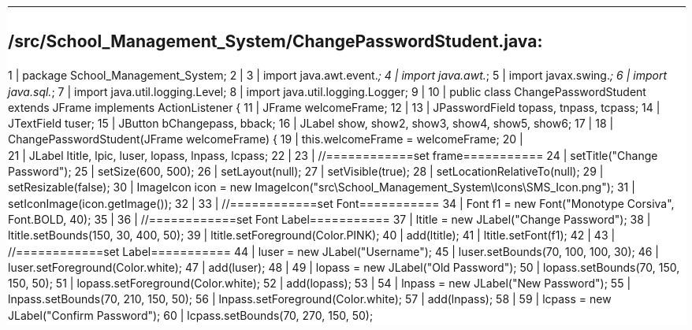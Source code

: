 
--------------------------------------------------------------------------------
/src/School_Management_System/ChangePasswordStudent.java:
--------------------------------------------------------------------------------
  1 | package School_Management_System;
  2 | 
  3 | import java.awt.event.*;
  4 | import java.awt.*;
  5 | import javax.swing.*;
  6 | import java.sql.*;
  7 | import java.util.logging.Level;
  8 | import java.util.logging.Logger;
  9 | 
 10 | public class ChangePasswordStudent extends JFrame implements ActionListener {
 11 |     JFrame welcomeFrame;
 12 | 
 13 |     JPasswordField topass, tnpass, tcpass;
 14 |     JTextField tuser;
 15 |     JButton bChangepass, bback;
 16 |     JLabel show, show2, show3, show4, show5, show6;
 17 | 
 18 |     ChangePasswordStudent(JFrame welcomeFrame) {
 19 |         this.welcomeFrame = welcomeFrame;
 20 |         
 21 |         JLabel ltitle, lpic, luser, lopass, lnpass, lcpass;
 22 | 
 23 |         //============set frame===========
 24 |         setTitle("Change Password");
 25 |         setSize(600, 500);
 26 |         setLayout(null);
 27 |         setVisible(true);
 28 |         setLocationRelativeTo(null);
 29 |         setResizable(false);
 30 |         ImageIcon icon = new ImageIcon("src\\School_Management_System\\Icons\\SMS_Icon.png");
 31 |         setIconImage(icon.getImage());
 32 | 
 33 |         //============set Font===========
 34 |         Font f1 = new Font("Monotype Corsiva", Font.BOLD, 40);
 35 | 
 36 |         //============set Font Label===========
 37 |         ltitle = new JLabel("Change Password");
 38 |         ltitle.setBounds(150, 30, 400, 50);
 39 |         ltitle.setForeground(Color.PINK);
 40 |         add(ltitle);
 41 |         ltitle.setFont(f1);
 42 | 
 43 |         //============set Label===========
 44 |         luser = new JLabel("Username");
 45 |         luser.setBounds(70, 100, 100, 30);
 46 |         luser.setForeground(Color.white);
 47 |         add(luser);
 48 | 
 49 |         lopass = new JLabel("Old Password");
 50 |         lopass.setBounds(70, 150, 150, 50);
 51 |         lopass.setForeground(Color.white);
 52 |         add(lopass);
 53 | 
 54 |         lnpass = new JLabel("New Password");
 55 |         lnpass.setBounds(70, 210, 150, 50);
 56 |         lnpass.setForeground(Color.white);
 57 |         add(lnpass);
 58 | 
 59 |         lcpass = new JLabel("Confirm Password");
 60 |         lcpass.setBounds(70, 270, 150, 50);